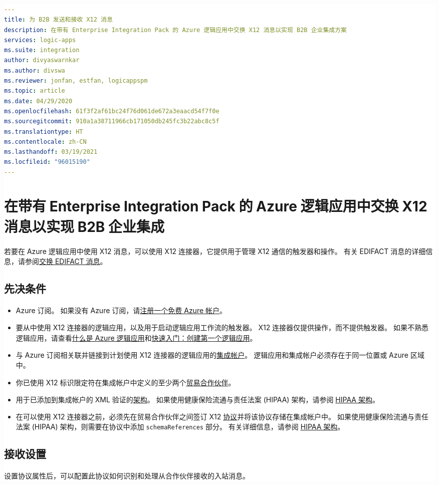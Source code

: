 ```yaml
---
title: 为 B2B 发送和接收 X12 消息
description: 在带有 Enterprise Integration Pack 的 Azure 逻辑应用中交换 X12 消息以实现 B2B 企业集成方案
services: logic-apps
ms.suite: integration
author: divyaswarnkar
ms.author: divswa
ms.reviewer: jonfan, estfan, logicappspm
ms.topic: article
ms.date: 04/29/2020
ms.openlocfilehash: 61f3f2af61bc24f76d061de672a3eaacd54f7f0e
ms.sourcegitcommit: 910a1a38711966cb171050db245fc3b22abc8c5f
ms.translationtype: HT
ms.contentlocale: zh-CN
ms.lasthandoff: 03/19/2021
ms.locfileid: "96015190"
---
```

# <a name="exchange-x12-messages-for-b2b-enterprise-integration-in-azure-logic-apps-with-enterprise-integration-pack"></a>在带有 Enterprise Integration Pack 的 Azure 逻辑应用中交换 X12 消息以实现 B2B 企业集成

若要在 Azure 逻辑应用中使用 X12 消息，可以使用 X12 连接器，它提供用于管理 X12 通信的触发器和操作。 有关 EDIFACT 消息的详细信息，请参阅[交换 EDIFACT 消息](logic-apps-enterprise-integration-edifact.md)。

## <a name="prerequisites"></a>先决条件

* Azure 订阅。 如果没有 Azure 订阅，请[注册一个免费 Azure 帐户](https://azure.microsoft.com/free/)。

* 要从中使用 X12 连接器的逻辑应用，以及用于启动逻辑应用工作流的触发器。 X12 连接器仅提供操作，而不提供触发器。 如果不熟悉逻辑应用，请查看[什么是 Azure 逻辑应用](../logic-apps/logic-apps-overview.md)和[快速入门：创建第一个逻辑应用](../logic-apps/quickstart-create-first-logic-app-workflow.md)。

* 与 Azure 订阅相关联并链接到计划使用 X12 连接器的逻辑应用的[集成帐户](../logic-apps/logic-apps-enterprise-integration-create-integration-account.md)。 逻辑应用和集成帐户必须存在于同一位置或 Azure 区域中。

* 你已使用 X12 标识限定符在集成帐户中定义的至少两个[贸易合作伙伴](../logic-apps/logic-apps-enterprise-integration-partners.md)。

* 用于已添加到集成帐户的 XML 验证的[架构](../logic-apps/logic-apps-enterprise-integration-schemas.md)。 如果使用健康保险流通与责任法案 (HIPAA) 架构，请参阅 [HIPAA 架构](#hipaa-schemas)。

* 在可以使用 X12 连接器之前，必须先在贸易合作伙伴之间签订 X12 [协议](../logic-apps/logic-apps-enterprise-integration-agreements.md)并将该协议存储在集成帐户中。 如果使用健康保险流通与责任法案 (HIPAA) 架构，则需要在协议中添加 `schemaReferences` 部分。 有关详细信息，请参阅 [HIPAA 架构](#hipaa-schemas)。

<a name="receive-settings"></a>

## <a name="receive-settings"></a>接收设置

设置协议属性后，可以配置此协议如何识别和处理从合作伙伴接收的入站消息。
